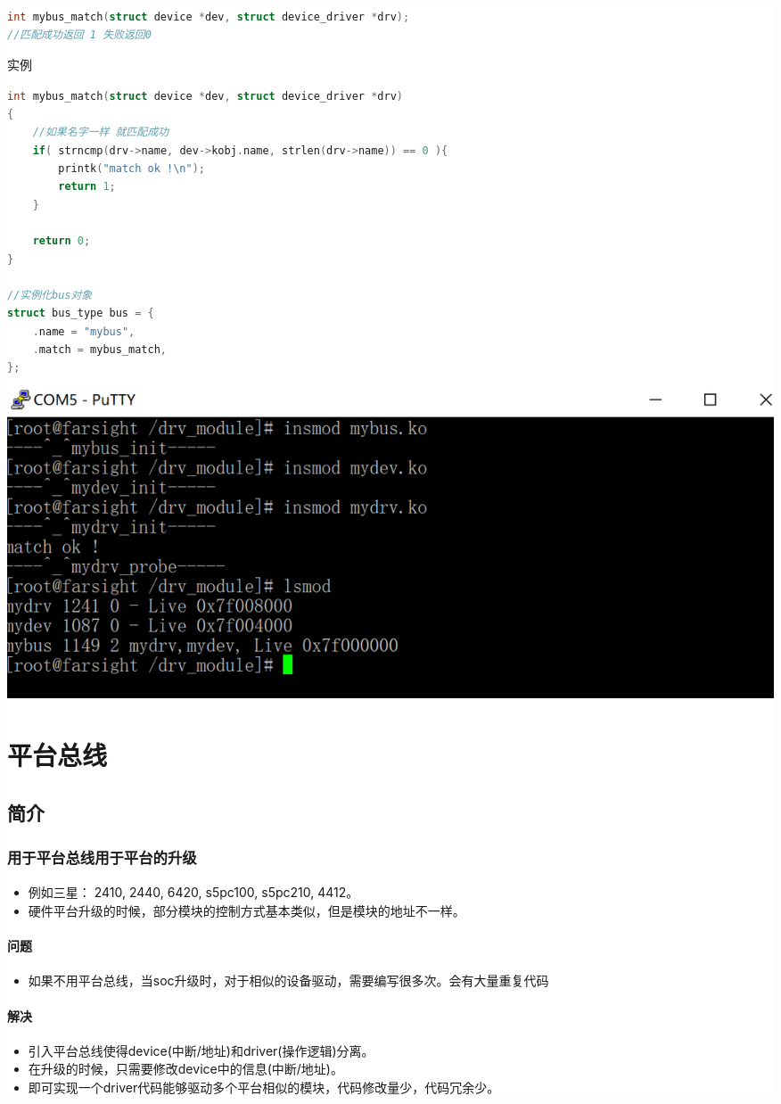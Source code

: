 ```c
int mybus_match(struct device *dev, struct device_driver *drv);
//匹配成功返回 1 失败返回0
```
实例
```c
int mybus_match(struct device *dev, struct device_driver *drv)
{
    //如果名字一样 就匹配成功
    if( strncmp(drv->name, dev->kobj.name, strlen(drv->name)) == 0 ){
        printk("match ok !\n");
        return 1;
    }

    return 0;
}

//实例化bus对象
struct bus_type bus = {
    .name = "mybus",
    .match = mybus_match,
};
```
![](./img/com5-2.png)<br>

# 平台总线
## 简介
### 用于平台总线用于平台的升级
- 例如三星： 2410, 2440, 6420, s5pc100, s5pc210, 4412。
- 硬件平台升级的时候，部分模块的控制方式基本类似，但是模块的地址不一样。
#### 问题
- 如果不用平台总线，当soc升级时，对于相似的设备驱动，需要编写很多次。会有大量重复代码
#### 解决
- 引入平台总线使得device(中断/地址)和driver(操作逻辑)分离。
- 在升级的时候，只需要修改device中的信息(中断/地址)。
- 即可实现一个driver代码能够驱动多个平台相似的模块，代码修改量少，代码冗余少。